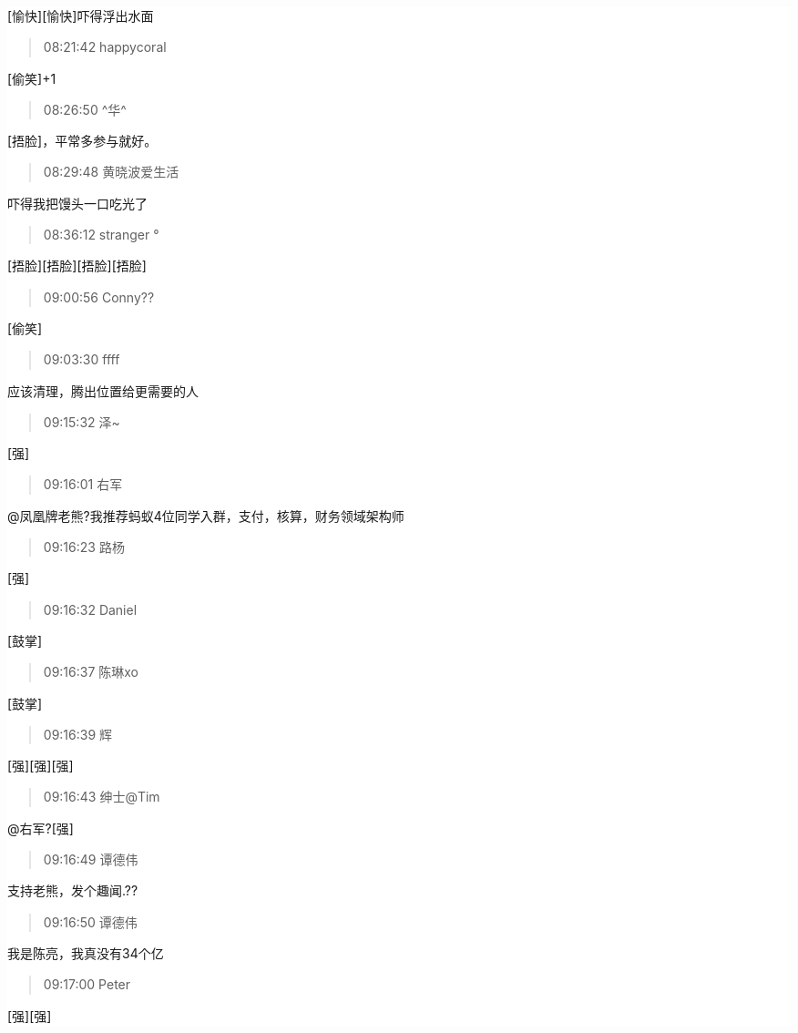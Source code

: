 [愉快][愉快]吓得浮出水面  
   
> 08:21:42  happycoral  
   
[偷笑]+1  
   
> 08:26:50  ^华^  
   
[捂脸]，平常多参与就好。  
   
> 08:29:48  黄晓波爱生活  
   
吓得我把馒头一口吃光了  
   
> 08:36:12  stranger  °  
   
[捂脸][捂脸][捂脸][捂脸]  
   
> 09:00:56  Conny??  
   
[偷笑]  
   
> 09:03:30  ffff  
   
应该清理，腾出位置给更需要的人  
   
> 09:15:32  泽~  
   
[强]  
   
> 09:16:01  右军  
   
@凤凰牌老熊?我推荐蚂蚁4位同学入群，支付，核算，财务领域架构师  
   
> 09:16:23  路杨  
   
[强]  
   
> 09:16:32  Daniel  
   
[鼓掌]  
   
> 09:16:37  陈琳xo  
   
[鼓掌]  
   
> 09:16:39  辉  
   
[强][强][强]  
   
> 09:16:43  绅士@Tim  
   
@右军?[强]  
   
> 09:16:49  谭德伟  
   
支持老熊，发个趣闻.??   
   
> 09:16:50  谭德伟  
   
我是陈亮，我真没有34个亿  
   
> 09:17:00  Peter  
   
[强][强]  
   